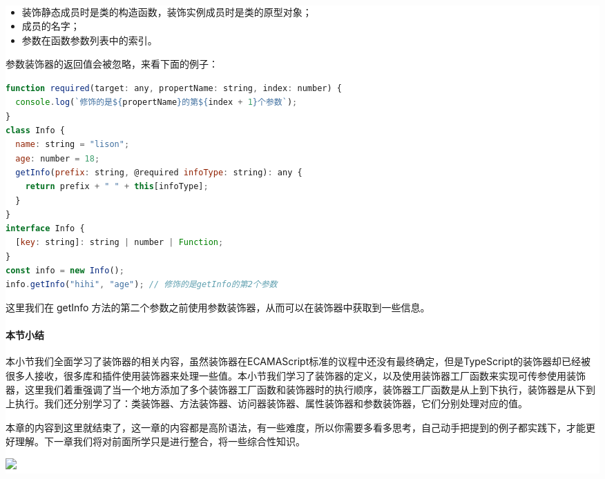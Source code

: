 * 装饰静态成员时是类的构造函数，装饰实例成员时是类的原型对象；
* 成员的名字；
* 参数在函数参数列表中的索引。

参数装饰器的返回值会被忽略，来看下面的例子：

```js
function required(target: any, propertName: string, index: number) {
  console.log(`修饰的是${propertName}的第${index + 1}个参数`);
}
class Info {
  name: string = "lison";
  age: number = 18;
  getInfo(prefix: string, @required infoType: string): any {
    return prefix + " " + this[infoType];
  }
}
interface Info {
  [key: string]: string | number | Function;
}
const info = new Info();
info.getInfo("hihi", "age"); // 修饰的是getInfo的第2个参数
```
这里我们在 getInfo 方法的第二个参数之前使用参数装饰器，从而可以在装饰器中获取到一些信息。

#### 本节小结
本小节我们全面学习了装饰器的相关内容，虽然装饰器在ECAMAScript标准的议程中还没有最终确定，但是TypeScript的装饰器却已经被很多人接收，很多库和插件使用装饰器来处理一些值。本小节我们学习了装饰器的定义，以及使用装饰器工厂函数来实现可传参使用装饰器，这里我们着重强调了当一个地方添加了多个装饰器工厂函数和装饰器时的执行顺序，装饰器工厂函数是从上到下执行，装饰器是从下到上执行。我们还分别学习了：类装饰器、方法装饰器、访问器装饰器、属性装饰器和参数装饰器，它们分别处理对应的值。

本章的内容到这里就结束了，这一章的内容都是高阶语法，有一些难度，所以你需要多看多思考，自己动手把提到的例子都实践下，才能更好理解。下一章我们将对前面所学只是进行整合，将一些综合性知识。

![](http://img.mukewang.com/5d0346630001d68416000247.jpg)